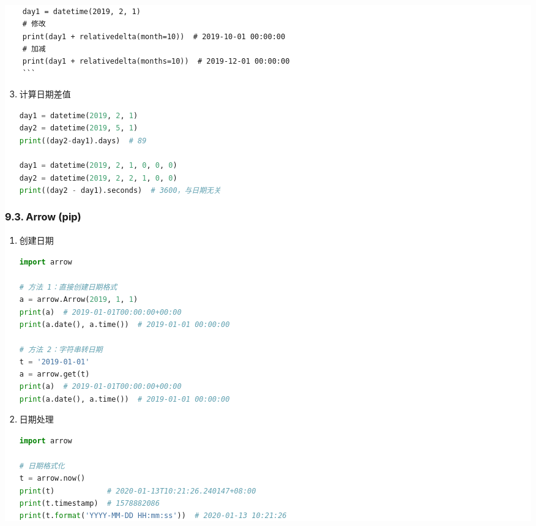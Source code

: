         day1 = datetime(2019, 2, 1)
        # 修改
        print(day1 + relativedelta(month=10))  # 2019-10-01 00:00:00
        # 加减
        print(day1 + relativedelta(months=10))  # 2019-12-01 00:00:00
        ```

   3. 计算日期差值

        ```python
        day1 = datetime(2019, 2, 1)
        day2 = datetime(2019, 5, 1)
        print((day2-day1).days)  # 89

        day1 = datetime(2019, 2, 1, 0, 0, 0)
        day2 = datetime(2019, 2, 2, 1, 0, 0)
        print((day2 - day1).seconds)  # 3600，与日期无关
        ```

### 9.3. Arrow (pip)

1. 创建日期

    ```python
    import arrow

    # 方法 1：直接创建日期格式
    a = arrow.Arrow(2019, 1, 1)
    print(a)  # 2019-01-01T00:00:00+00:00
    print(a.date(), a.time())  # 2019-01-01 00:00:00

    # 方法 2：字符串转日期
    t = '2019-01-01'
    a = arrow.get(t)
    print(a)  # 2019-01-01T00:00:00+00:00
    print(a.date(), a.time())  # 2019-01-01 00:00:00
    ```

2. 日期处理

    ```python
    import arrow

    # 日期格式化
    t = arrow.now()
    print(t)            # 2020-01-13T10:21:26.240147+08:00
    print(t.timestamp)  # 1578882086
    print(t.format('YYYY-MM-DD HH:mm:ss'))  # 2020-01-13 10:21:26
